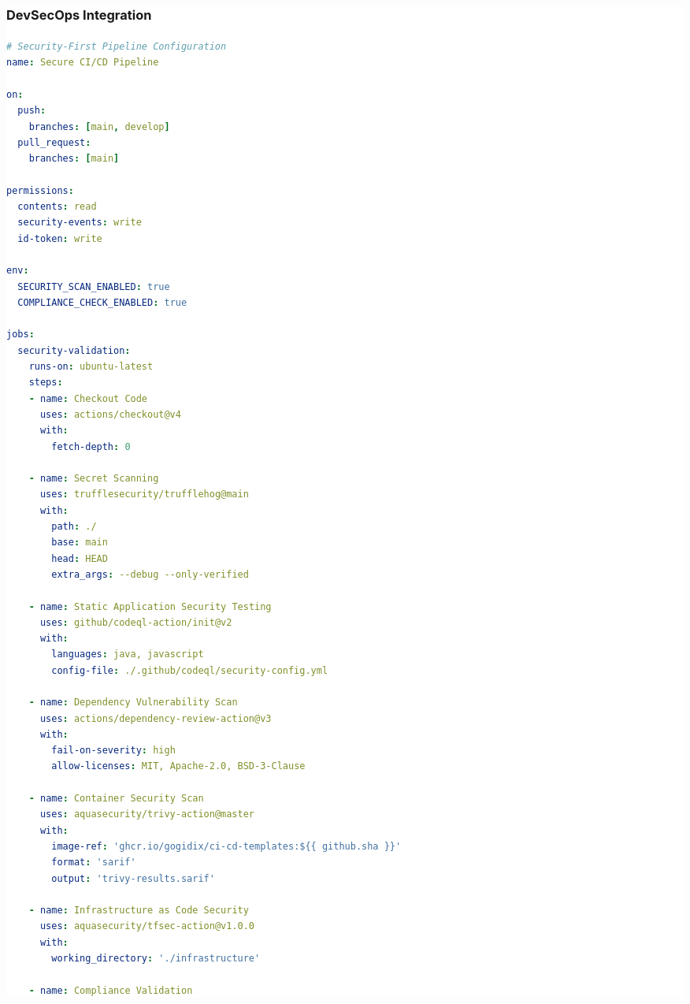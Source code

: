 ### DevSecOps Integration

```yaml
# Security-First Pipeline Configuration
name: Secure CI/CD Pipeline

on:
  push:
    branches: [main, develop]
  pull_request:
    branches: [main]

permissions:
  contents: read
  security-events: write
  id-token: write

env:
  SECURITY_SCAN_ENABLED: true
  COMPLIANCE_CHECK_ENABLED: true

jobs:
  security-validation:
    runs-on: ubuntu-latest
    steps:
    - name: Checkout Code
      uses: actions/checkout@v4
      with:
        fetch-depth: 0
    
    - name: Secret Scanning
      uses: trufflesecurity/trufflehog@main
      with:
        path: ./
        base: main
        head: HEAD
        extra_args: --debug --only-verified
    
    - name: Static Application Security Testing
      uses: github/codeql-action/init@v2
      with:
        languages: java, javascript
        config-file: ./.github/codeql/security-config.yml
    
    - name: Dependency Vulnerability Scan
      uses: actions/dependency-review-action@v3
      with:
        fail-on-severity: high
        allow-licenses: MIT, Apache-2.0, BSD-3-Clause
    
    - name: Container Security Scan
      uses: aquasecurity/trivy-action@master
      with:
        image-ref: 'ghcr.io/gogidix/ci-cd-templates:${{ github.sha }}'
        format: 'sarif'
        output: 'trivy-results.sarif'
    
    - name: Infrastructure as Code Security
      uses: aquasecurity/tfsec-action@v1.0.0
      with:
        working_directory: './infrastructure'
    
    - name: Compliance Validation
```